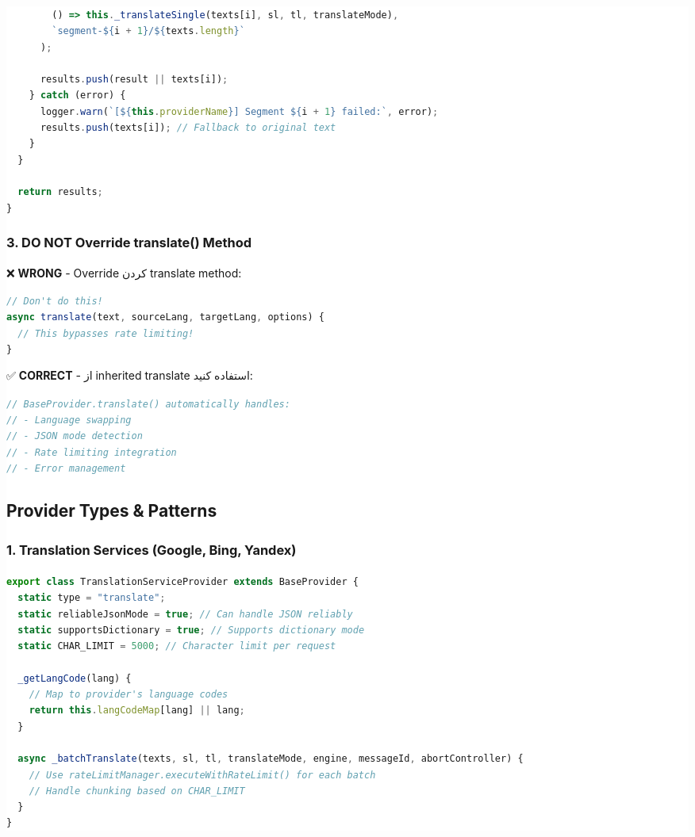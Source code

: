 ```javascript
        () => this._translateSingle(texts[i], sl, tl, translateMode),
        `segment-${i + 1}/${texts.length}`
      );
      
      results.push(result || texts[i]);
    } catch (error) {
      logger.warn(`[${this.providerName}] Segment ${i + 1} failed:`, error);
      results.push(texts[i]); // Fallback to original text
    }
  }
  
  return results;
}
```

### 3. **DO NOT Override translate() Method**

❌ **WRONG** - Override کردن translate method:
```javascript
// Don't do this!
async translate(text, sourceLang, targetLang, options) {
  // This bypasses rate limiting!
}
```

✅ **CORRECT** - از inherited translate استفاده کنید:
```javascript
// BaseProvider.translate() automatically handles:
// - Language swapping
// - JSON mode detection
// - Rate limiting integration
// - Error management
```

## Provider Types & Patterns

### 1. **Translation Services (Google, Bing, Yandex)**

```javascript
export class TranslationServiceProvider extends BaseProvider {
  static type = "translate";
  static reliableJsonMode = true; // Can handle JSON reliably
  static supportsDictionary = true; // Supports dictionary mode
  static CHAR_LIMIT = 5000; // Character limit per request
  
  _getLangCode(lang) {
    // Map to provider's language codes
    return this.langCodeMap[lang] || lang;
  }
  
  async _batchTranslate(texts, sl, tl, translateMode, engine, messageId, abortController) {
    // Use rateLimitManager.executeWithRateLimit() for each batch
    // Handle chunking based on CHAR_LIMIT
  }
}
```
